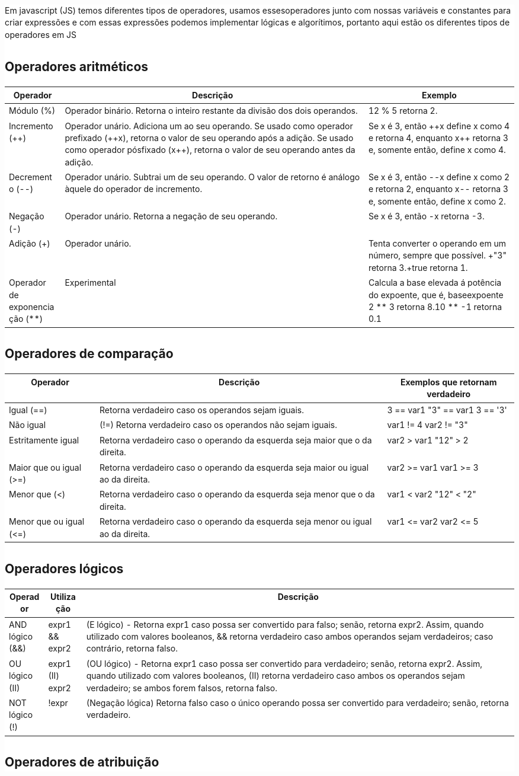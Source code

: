 Em javascript (JS) temos diferentes tipos de operadores, usamos essesoperadores junto com nossas variáveis e constantes para criar expressões e com essas expressões podemos implementar lógicas e algorítimos, portanto aqui estão os diferentes tipos de operadores em JS

## Operadores aritméticos

Operador	|Descrição	|Exemplo
|---|---|---
Módulo (%)	|Operador binário. Retorna o inteiro restante da divisão dos dois operandos.|	12 % 5 retorna 2.
Incremento (++)	|Operador unário. Adiciona um ao seu operando. Se usado como operador prefixado (++x), retorna o valor de seu operando após a adição. Se usado como operador pósfixado (x++), retorna o valor de seu operando antes da adição.|	Se x é 3, então ++x define x como 4 e retorna 4, enquanto x++ retorna 3 e, somente então, define x como 4.
Decremento (--)	|Operador unário. Subtrai um de seu operando. O valor de retorno é análogo àquele do operador de incremento.	|Se x é 3, então --x define x como 2 e retorna 2, enquanto x-- retorna 3 e, somente então, define x como 2.
Negação (-)|	Operador unário. Retorna a negação de seu operando.	|Se x é 3, então -x retorna -3.
Adição (+)|	Operador unário. |Tenta converter o operando em um número, sempre que possível.	+"3" retorna 3.+true retorna 1.
Operador de exponenciação (**)| Experimental|	Calcula a base elevada á potência do expoente, que é, baseexpoente	2 ** 3 retorna 8.10 ** -1 retorna 0.1

## Operadores de comparação


Operador |	Descrição	| Exemplos que retornam verdadeiro
|----|----|----
Igual (==)	|Retorna verdadeiro caso os operandos sejam iguais.	|3 == var1 "3" == var1 3 == '3'
Não igual |(!=)	Retorna verdadeiro caso os operandos não sejam iguais.	|var1 != 4 var2 != "3"
Estritamente igual |Retorna verdadeiro caso o operando da esquerda seja maior que o da direita.	|var2 > var1 "12" > 2
Maior que ou igual (>=)	|Retorna verdadeiro caso o operando da esquerda seja maior ou igual ao da direita.|	var2 >= var1 var1 >= 3
Menor que (<)|	Retorna verdadeiro caso o operando da esquerda seja menor que o da direita.	|var1 < var2 "12" < "2"
Menor que ou igual (<=)	|Retorna verdadeiro caso o operando da esquerda seja menor ou igual ao da direita.	| var1 <= var2 var2 <= 5

## Operadores lógicos

Operador	|Utilização|	Descrição
|----|----|---|
AND lógico (&&)	|expr1 && expr2|	(E lógico) - Retorna expr1 caso possa ser convertido para falso; senão, retorna expr2. Assim, quando utilizado com valores booleanos, && retorna verdadeiro caso ambos operandos sejam verdadeiros; caso contrário, retorna falso.
OU lógico (II)|	expr1 (II) expr2 | (OU lógico) - Retorna expr1 caso possa ser convertido para verdadeiro; senão, retorna expr2. Assim, quando utilizado com valores booleanos, (II) retorna verdadeiro caso ambos os operandos sejam verdadeiro; se ambos forem falsos, retorna falso.
NOT lógico (!)	| !expr	| (Negação lógica) Retorna falso caso o único operando possa ser convertido para verdadeiro; senão, retorna verdadeiro.

## Operadores de atribuição
